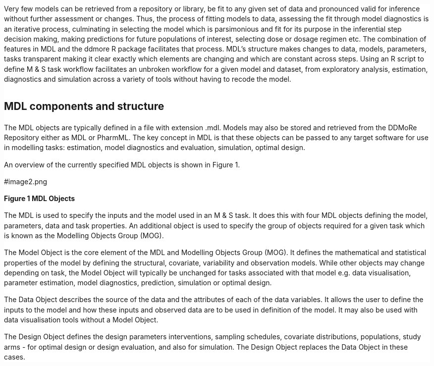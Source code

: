 Very few models can be retrieved from a repository or library, be fit to
any given set of data and pronounced valid for inference without further
assessment or changes. Thus, the process of fitting models to data,
assessing the fit through model diagnostics is an iterative process,
culminating in selecting the model which is parsimonious and fit for its
purpose in the inferential step decision making, making predictions
for future populations of interest, selecting dose or dosage regimen
etc. The combination of features in MDL and the ddmore R package
facilitates that process. MDL’s structure makes changes to data, models,
parameters, tasks transparent making it clear exactly which elements
are changing and which are constant across steps. Using an R script to
define M & S task workflow facilitates an unbroken workflow for a given
model and dataset, from exploratory analysis, estimation, diagnostics
and simulation across a variety of tools without having to recode the
model.

MDL components and structure
----------------------------

The MDL objects are typically defined in a file with extension .mdl.
Models may also be stored and retrieved from the DDMoRe Repository
either as MDL or PharmML. The key concept in MDL is that these objects
can be passed to any target software for use in modelling tasks:
estimation, model diagnostics and evaluation, simulation, optimal
design.

An overview of the currently specified MDL objects is shown in Figure 1.

#image2.png

**Figure 1 MDL Objects**

The MDL is used to specify the inputs and the model used in an M & S
task. It does this with four MDL objects defining the model, parameters,
data and task properties. An additional object is used to specify the
group of objects required for a given task which is known as the
Modelling Objects Group (MOG).

The Model Object is the core element of the MDL and Modelling Objects
Group (MOG). It defines the mathematical and statistical properties of
the model by defining the structural, covariate, variability and
observation models. While other objects may change depending on task,
the Model Object will typically be unchanged for tasks associated with
that model e.g. data visualisation, parameter estimation, model
diagnostics, prediction, simulation or optimal design.

The Data Object describes the source of the data and the attributes of
each of the data variables. It allows the user to define the inputs to
the model and how these inputs and observed data are to be used in
definition of the model. It may also be used with data visualisation
tools without a Model Object.

The Design Object defines the design parameters interventions,
sampling schedules, covariate distributions, populations, study arms -
for optimal design or design evaluation, and also for simulation. The
Design Object replaces the Data Object in these cases.
